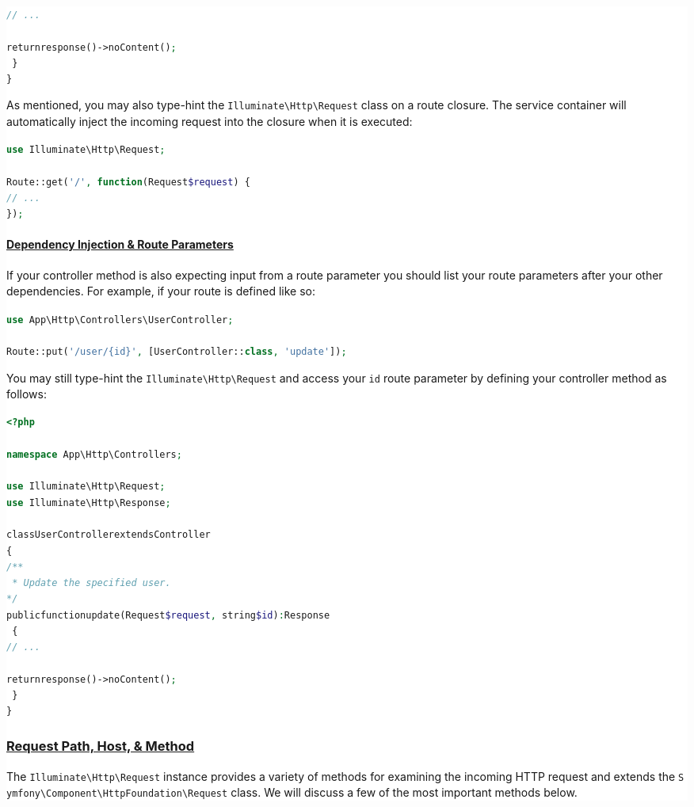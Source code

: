 ```php	
// ...
 
returnresponse()->noContent();
 }
}
```
As mentioned, you may also type-hint the `Illuminate\Http\Request` class on a route closure. The service container will automatically inject the incoming request into the closure when it is executed:

```php	
use Illuminate\Http\Request;
 
Route::get('/', function(Request$request) {
// ...
});
```
#### [Dependency Injection & Route Parameters](#dependency-injection-route-parameters)
If your controller method is also expecting input from a route parameter you should list your route parameters after your other dependencies. For example, if your route is defined like so:

```php	
use App\Http\Controllers\UserController;
 
Route::put('/user/{id}', [UserController::class, 'update']);
```
You may still type-hint the `Illuminate\Http\Request` and access your `id` route parameter by defining your controller method as follows:

```php	
<?php
 
namespace App\Http\Controllers;
 
use Illuminate\Http\Request;
use Illuminate\Http\Response;
 
classUserControllerextendsController
{
/**
 * Update the specified user.
*/
publicfunctionupdate(Request$request, string$id):Response
 {
// ...
 
returnresponse()->noContent();
 }
}
```
### [Request Path, Host, & Method](#request-path-and-method)
The `Illuminate\Http\Request` instance provides a variety of methods for examining the incoming HTTP request and extends the `Symfony\Component\HttpFoundation\Request` class. We will discuss a few of the most important methods below.

